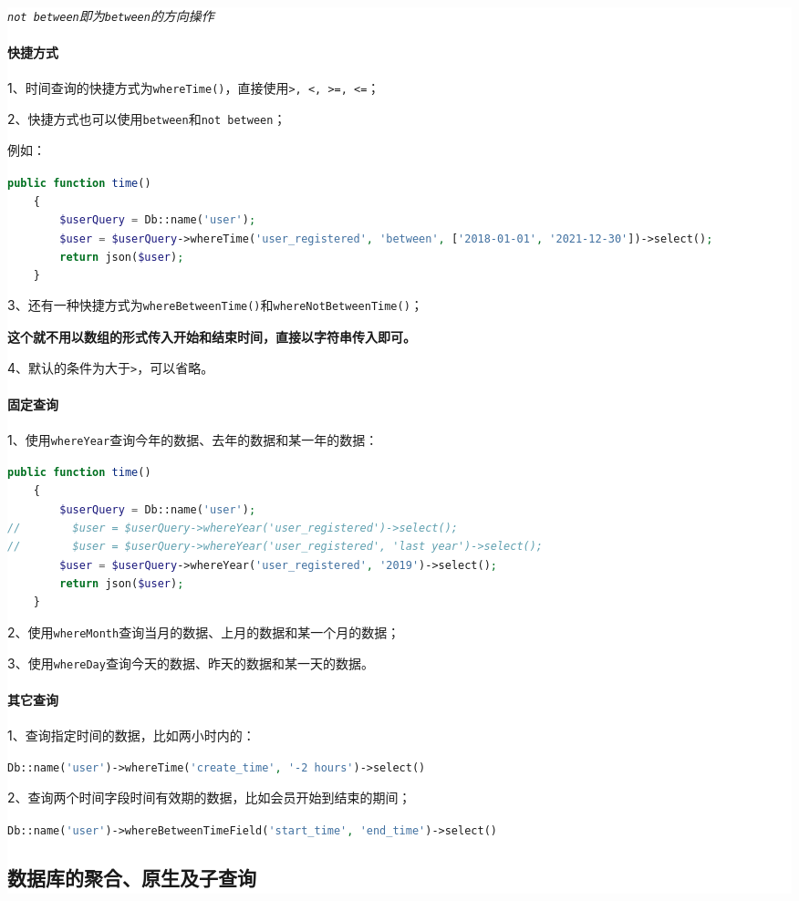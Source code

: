 _`not between`即为`between`的方向操作_

#### 快捷方式

1、时间查询的快捷方式为`whereTime()`，直接使用`>, <, >=, <=`；

2、快捷方式也可以使用`between`和`not between`；

例如：

```php
public function time()
    {
        $userQuery = Db::name('user');
        $user = $userQuery->whereTime('user_registered', 'between', ['2018-01-01', '2021-12-30'])->select();
        return json($user);
    }
```

3、还有一种快捷方式为`whereBetweenTime()`和`whereNotBetweenTime()`；

**这个就不用以数组的形式传入开始和结束时间，直接以字符串传入即可。**

4、默认的条件为大于`>`，可以省略。

#### 固定查询

1、使用`whereYear`查询今年的数据、去年的数据和某一年的数据：

```php
public function time()
    {
        $userQuery = Db::name('user');
//        $user = $userQuery->whereYear('user_registered')->select();
//        $user = $userQuery->whereYear('user_registered', 'last year')->select();
        $user = $userQuery->whereYear('user_registered', '2019')->select();
        return json($user);
    }
```

2、使用`whereMonth`查询当月的数据、上月的数据和某一个月的数据；

3、使用`whereDay`查询今天的数据、昨天的数据和某一天的数据。

#### 其它查询

1、查询指定时间的数据，比如两小时内的：

```php
Db::name('user')->whereTime('create_time', '-2 hours')->select()
```

2、查询两个时间字段时间有效期的数据，比如会员开始到结束的期间；

```php
Db::name('user')->whereBetweenTimeField('start_time', 'end_time')->select()
```

## 数据库的聚合、原生及子查询
